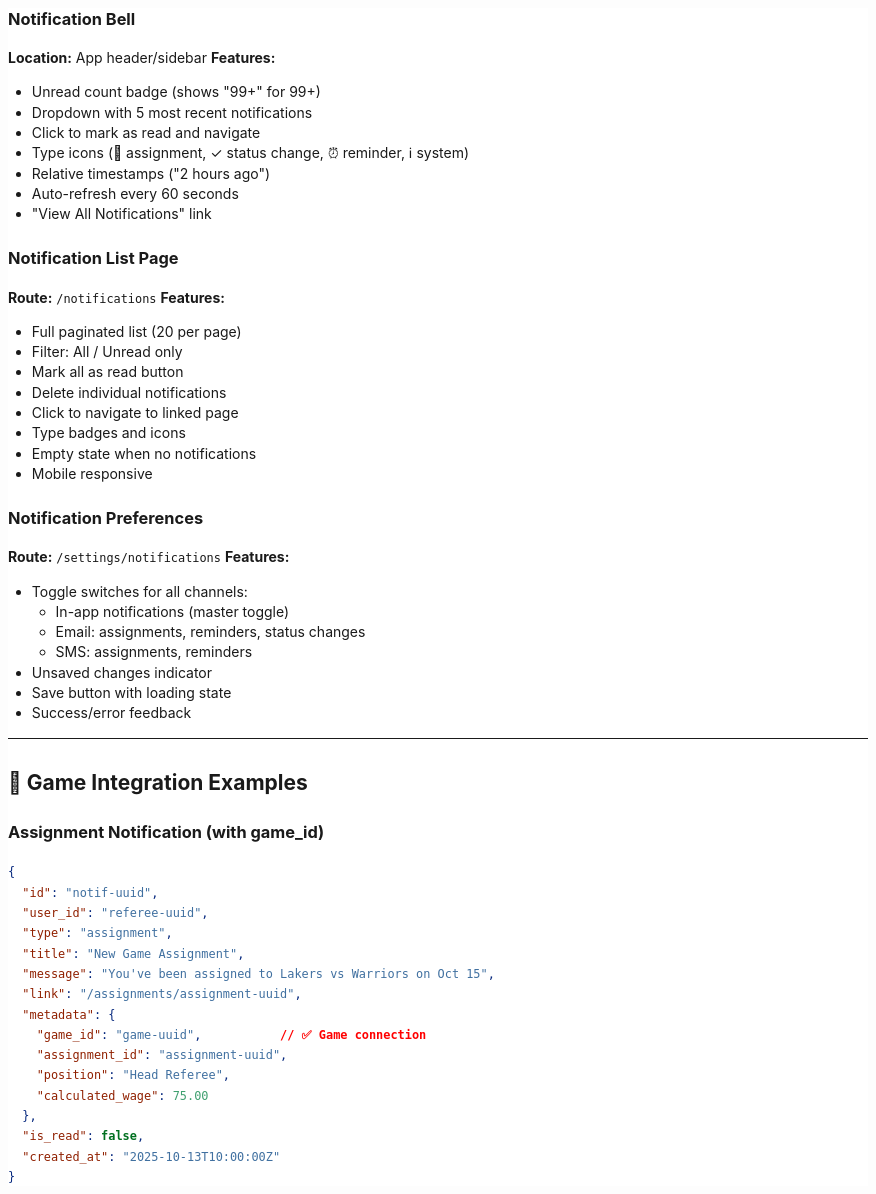 ### Notification Bell

**Location:** App header/sidebar
**Features:**
- Unread count badge (shows "99+" for 99+)
- Dropdown with 5 most recent notifications
- Click to mark as read and navigate
- Type icons (🔔 assignment, ✓ status change, ⏰ reminder, ℹ️ system)
- Relative timestamps ("2 hours ago")
- Auto-refresh every 60 seconds
- "View All Notifications" link

### Notification List Page

**Route:** `/notifications`
**Features:**
- Full paginated list (20 per page)
- Filter: All / Unread only
- Mark all as read button
- Delete individual notifications
- Click to navigate to linked page
- Type badges and icons
- Empty state when no notifications
- Mobile responsive

### Notification Preferences

**Route:** `/settings/notifications`
**Features:**
- Toggle switches for all channels:
  - In-app notifications (master toggle)
  - Email: assignments, reminders, status changes
  - SMS: assignments, reminders
- Unsaved changes indicator
- Save button with loading state
- Success/error feedback

---

## 🔗 Game Integration Examples

### Assignment Notification (with game_id)

```json
{
  "id": "notif-uuid",
  "user_id": "referee-uuid",
  "type": "assignment",
  "title": "New Game Assignment",
  "message": "You've been assigned to Lakers vs Warriors on Oct 15",
  "link": "/assignments/assignment-uuid",
  "metadata": {
    "game_id": "game-uuid",           // ✅ Game connection
    "assignment_id": "assignment-uuid",
    "position": "Head Referee",
    "calculated_wage": 75.00
  },
  "is_read": false,
  "created_at": "2025-10-13T10:00:00Z"
}
```
